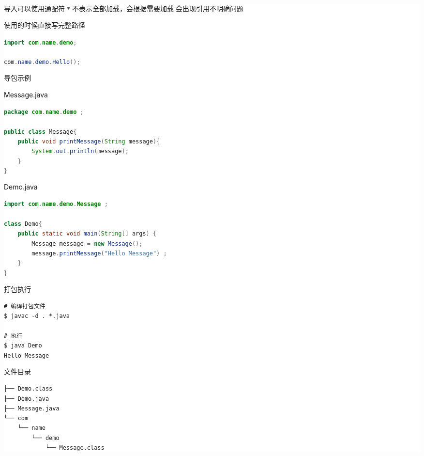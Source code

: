 导入可以使用通配符 `*`
不表示全部加载，会根据需要加载
会出现引用不明确问题

使用的时候直接写完整路径

```java
import com.name.demo;

com.name.demo.Hello();
```

导包示例

Message.java
```java
package com.name.demo ;

public class Message{
    public void printMessage(String message){
        System.out.println(message);
    }
}

```

Demo.java
```java
import com.name.demo.Message ;

class Demo{
    public static void main(String[] args) {
        Message message = new Message();
        message.printMessage("Hello Message") ;
    }
}

```

打包执行
```
# 编译打包文件
$ javac -d . *.java

# 执行
$ java Demo
Hello Message

```

文件目录
```
├── Demo.class
├── Demo.java
├── Message.java
└── com
    └── name
        └── demo
            └── Message.class
```
